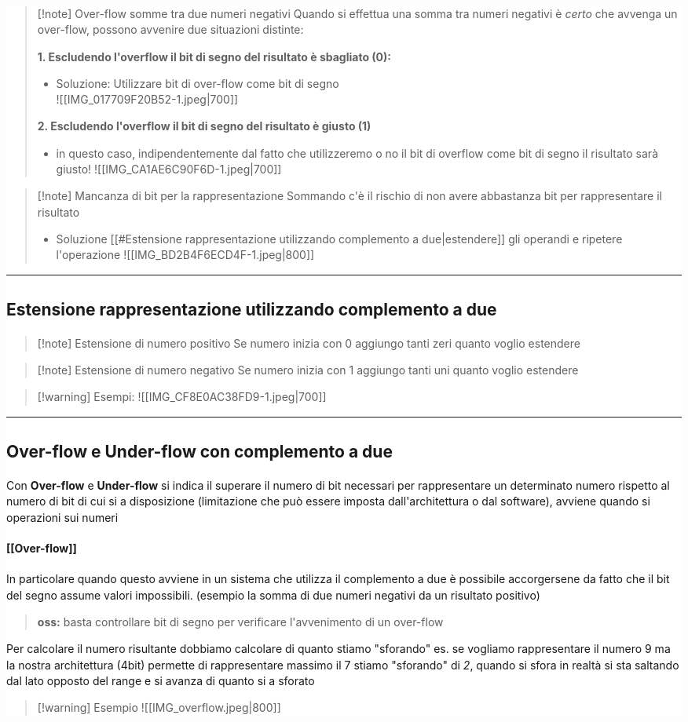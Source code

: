 >[!note] Over-flow somme tra due numeri negativi
>Quando si effettua una somma tra numeri negativi è *certo* che avvenga un over-flow, possono avvenire due situazioni distinte:
>
>**1. Escludendo l'overflow il bit di segno del risultato è  sbagliato (0):**
>- Soluzione: Utilizzare bit di over-flow come bit di segno			
>![[IMG_017709F20B52-1.jpeg|700]]
>
>**2. Escludendo l'overflow il bit di segno del risultato è  giusto (1)**
>- in questo caso, indipendentemente dal fatto che utilizzeremo o no il bit di overflow come bit di segno il risultato sarà giusto!	
>	![[IMG_CA1AE6C90F6D-1.jpeg|700]]

>[!note] Mancanza di bit per la rappresentazione
>Sommando c'è il rischio di non avere abbastanza bit per rappresentare il risultato
>
>- Soluzione [[#Estensione rappresentazione utilizzando complemento a due|estendere]] gli operandi e ripetere l'operazione
>	 ![[IMG_BD2B4F6ECD4F-1.jpeg|800]]

---
## Estensione rappresentazione utilizzando complemento a due 

>[!note] Estensione di numero positivo
 >Se numero inizia con 0 aggiungo tanti zeri quanto voglio estendere
 
>[!note] Estensione di numero negativo
>Se numero inizia con 1 aggiungo tanti uni quanto voglio estendere
 
>[!warning] Esempi:
>![[IMG_CF8E0AC38FD9-1.jpeg|700]]

---
## Over-flow  e Under-flow con complemento a due

Con **Over-flow** e **Under-flow** si indica il superare il numero di bit necessari per rappresentare un determinato numero rispetto al numero di bit di cui si a disposizione (limitazione che può essere imposta dall'architettura o dal software), avviene quando si operazioni sui numeri

#### [[Over-flow]]
In particolare quando questo avviene in un sistema che utilizza il complemento a due è possibile accorgersene da fatto che il bit del segno assume valori impossibili. (esempio la somma di due numeri negativi da un risultato positivo)

>**oss:** basta controllare bit di segno per verificare l'avvenimento di un over-flow

Per calcolare il numero risultante dobbiamo calcolare di quanto stiamo "sforando" es. se vogliamo rappresentare il numero 9 ma la nostra architettura (4bit) permette di rappresentare massimo il 7 stiamo "sforando" di *2*, quando si sfora in realtà si sta saltando dal lato opposto del range e si avanza di quanto si a sforato

>[!warning] Esempio
>![[IMG_overflow.jpeg|800]]
